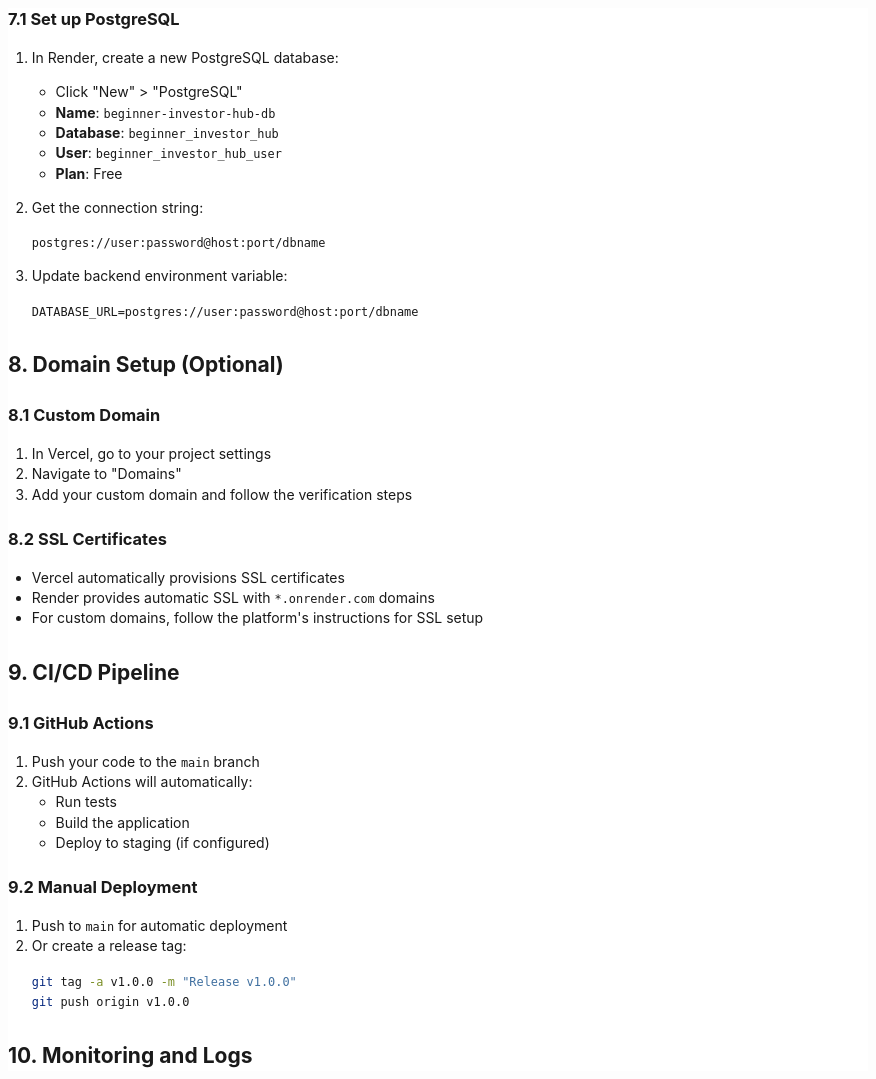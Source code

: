 ### 7.1 Set up PostgreSQL

1. In Render, create a new PostgreSQL database:
   - Click "New" > "PostgreSQL"
   - **Name**: `beginner-investor-hub-db`
   - **Database**: `beginner_investor_hub`
   - **User**: `beginner_investor_hub_user`
   - **Plan**: Free

2. Get the connection string:
   ```
   postgres://user:password@host:port/dbname
   ```

3. Update backend environment variable:
   ```
   DATABASE_URL=postgres://user:password@host:port/dbname
   ```

## 8. Domain Setup (Optional)

### 8.1 Custom Domain

1. In Vercel, go to your project settings
2. Navigate to "Domains"
3. Add your custom domain and follow the verification steps

### 8.2 SSL Certificates

- Vercel automatically provisions SSL certificates
- Render provides automatic SSL with `*.onrender.com` domains
- For custom domains, follow the platform's instructions for SSL setup

## 9. CI/CD Pipeline

### 9.1 GitHub Actions

1. Push your code to the `main` branch
2. GitHub Actions will automatically:
   - Run tests
   - Build the application
   - Deploy to staging (if configured)

### 9.2 Manual Deployment

1. Push to `main` for automatic deployment
2. Or create a release tag:
   ```bash
   git tag -a v1.0.0 -m "Release v1.0.0"
   git push origin v1.0.0
   ```

## 10. Monitoring and Logs
